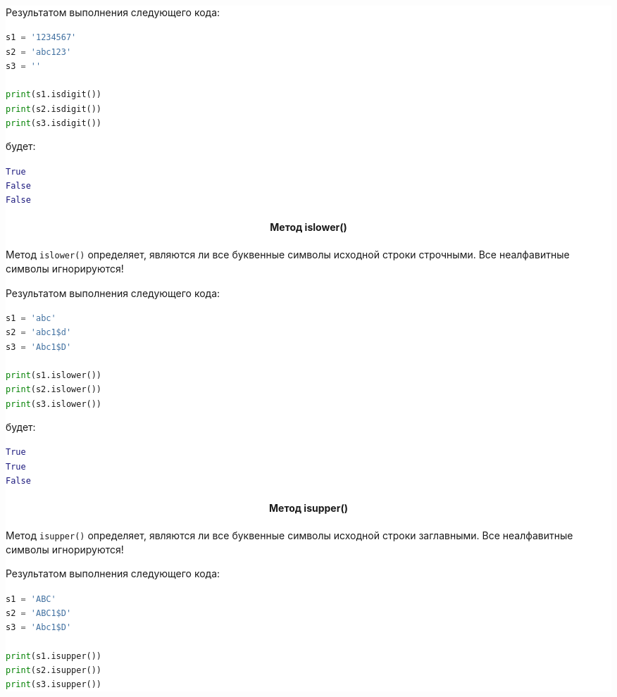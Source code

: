 Результатом выполнения следующего кода:

```python
s1 = '1234567'
s2 = 'abc123'
s3 = ''

print(s1.isdigit())
print(s2.isdigit())
print(s3.isdigit())
```

будет:

```python
True
False
False
```

<h4 align="center">Метод islower()</h4>

Метод `islower()` определяет, являются ли все буквенные символы исходной строки строчными. Все неалфавитные символы игнорируются!

Результатом выполнения следующего кода:

```python
s1 = 'abc'
s2 = 'abc1$d'
s3 = 'Abc1$D'

print(s1.islower())
print(s2.islower())
print(s3.islower())
```

будет:

```python
True
True
False
```

<h4 align="center">Метод isupper()</h4>

Метод `isupper()` определяет, являются ли все буквенные символы исходной строки заглавными. Все неалфавитные символы игнорируются!

Результатом выполнения следующего кода:

```python
s1 = 'ABC'
s2 = 'ABC1$D'
s3 = 'Abc1$D'

print(s1.isupper())
print(s2.isupper())
print(s3.isupper())
```
